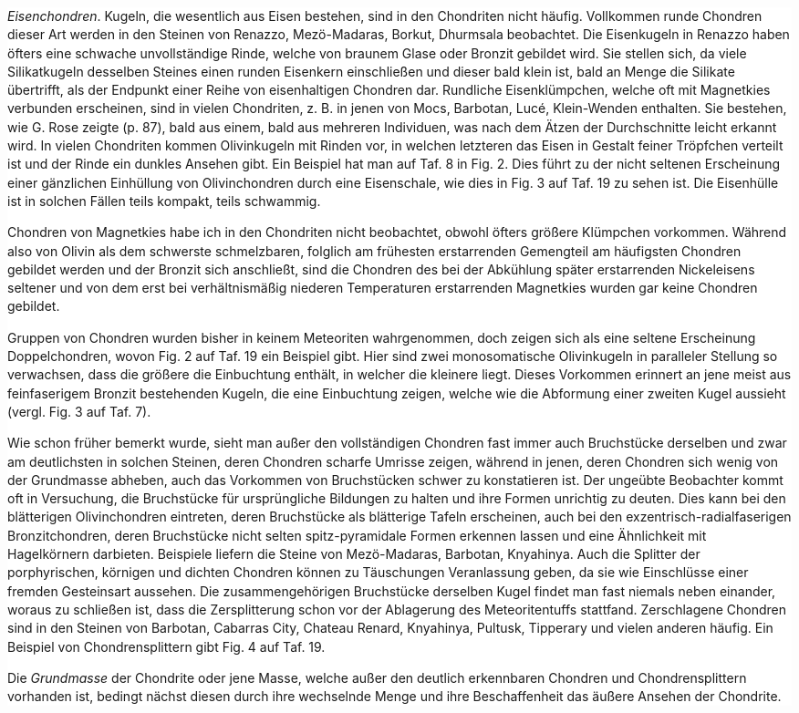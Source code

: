 _Eisenchondren_. Kugeln, die wesentlich aus Eisen bestehen, sind in den Chondriten nicht häufig. Vollkommen runde Chondren dieser Art werden in den Steinen von Renazzo, Mezö-Madaras, Borkut, Dhurmsala beobachtet. Die Eisenkugeln in Renazzo haben öfters eine schwache unvollständige Rinde, welche von braunem Glase oder Bronzit gebildet wird. Sie stellen sich, da viele Silikatkugeln desselben Steines einen runden Eisenkern einschließen und dieser bald klein ist, bald an Menge die Silikate übertrifft, als der Endpunkt einer Reihe von eisenhaltigen Chondren dar. Rundliche Eisenklümpchen, welche oft mit Magnetkies verbunden erscheinen, sind in vielen Chondriten, z. B. in jenen von Mocs, Barbotan, Lucé, Klein-Wenden enthalten. Sie bestehen, wie G. Rose zeigte (p. 87), bald aus einem, bald aus mehreren Individuen, was nach dem Ätzen der Durchschnitte leicht erkannt wird. In vielen Chondriten kommen Olivinkugeln mit Rinden vor, in welchen letzteren das Eisen in Gestalt feiner Tröpfchen verteilt ist und der Rinde ein dunkles Ansehen gibt. Ein Beispiel hat man auf Taf. 8 in Fig. 2. Dies führt zu der nicht seltenen Erscheinung einer gänzlichen Einhüllung von Olivinchondren durch eine Eisenschale, wie dies in Fig. 3 auf Taf. 19 zu sehen ist. Die Eisenhülle ist in solchen Fällen teils kompakt, teils schwammig.

Chondren von Magnetkies habe ich in den Chondriten nicht beobachtet, obwohl öfters größere Klümpchen vorkommen. Während also von Olivin als dem schwerste schmelzbaren, folglich am frühesten erstarrenden Gemengteil am häufigsten Chondren gebildet werden und der Bronzit sich anschließt, sind die Chondren des bei der Abkühlung später erstarrenden Nickeleisens seltener und von dem erst bei verhältnismäßig niederen Temperaturen erstarrenden Magnetkies wurden gar keine Chondren gebildet.

Gruppen von Chondren wurden bisher in keinem Meteoriten wahrgenommen, doch zeigen sich als eine seltene Erscheinung Doppelchondren, wovon Fig. 2 auf Taf. 19 ein Beispiel gibt. Hier sind zwei monosomatische Olivinkugeln in paralleler Stellung so verwachsen, dass die größere die Einbuchtung enthält, in welcher die kleinere liegt. Dieses Vorkommen erinnert an jene meist aus feinfaserigem Bronzit bestehenden Kugeln, die eine Einbuchtung zeigen, welche wie die Abformung einer zweiten Kugel aussieht (vergl. Fig. 3 auf Taf. 7).

Wie schon früher bemerkt wurde, sieht man außer den vollständigen Chondren fast immer auch Bruchstücke derselben und zwar am deutlichsten in solchen Steinen, deren Chondren scharfe Umrisse zeigen, während in jenen, deren Chondren sich wenig von der Grundmasse abheben, auch das Vorkommen von Bruchstücken schwer zu konstatieren ist. Der ungeübte Beobachter kommt oft in Versuchung, die Bruchstücke für ursprüngliche Bildungen zu halten und ihre Formen unrichtig zu deuten. Dies kann bei den blätterigen Olivinchondren eintreten, deren Bruchstücke als blätterige Tafeln erscheinen, auch bei den exzentrisch-radialfaserigen Bronzitchondren, deren Bruchstücke nicht selten spitz-pyramidale Formen erkennen lassen und eine Ähnlichkeit mit Hagelkörnern darbieten. Beispiele liefern die Steine von Mezö-Madaras, Barbotan, Knyahinya. Auch die Splitter der porphyrischen, körnigen und dichten Chondren können zu Täuschungen Veranlassung geben, da sie wie Einschlüsse einer fremden Gesteinsart aussehen. Die zusammengehörigen Bruchstücke derselben Kugel findet man fast niemals neben einander, woraus zu schließen ist, dass die Zersplitterung schon vor der Ablagerung des Meteoritentuffs stattfand. Zerschlagene Chondren sind in den Steinen von Barbotan, Cabarras City, Chateau Renard, Knyahinya, Pultusk, Tipperary und vielen anderen häufig. Ein Beispiel von Chondrensplittern gibt Fig. 4 auf Taf. 19.

Die _Grundmasse_ der Chondrite oder jene Masse, welche außer den deutlich erkennbaren Chondren und Chondrensplittern vorhanden ist, bedingt nächst diesen durch ihre wechselnde Menge und ihre Beschaffenheit das äußere Ansehen der Chondrite.
